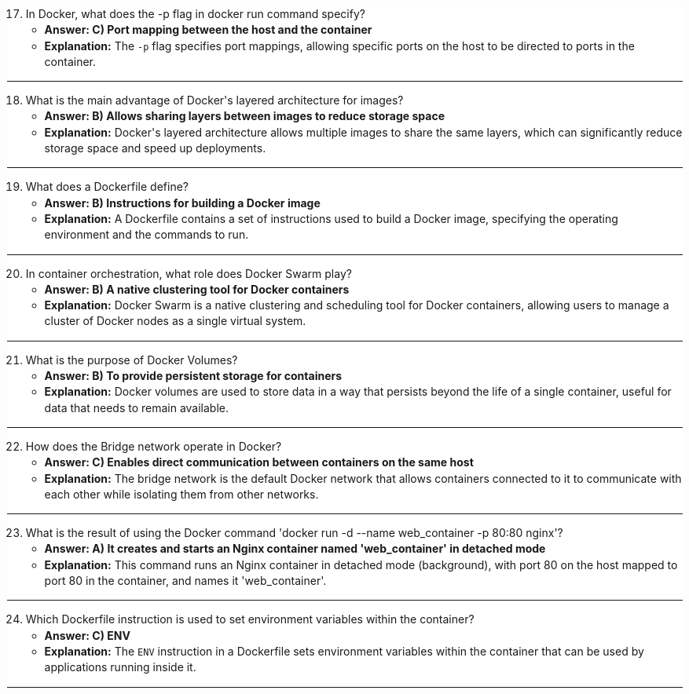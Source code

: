 17. In Docker, what does the -p flag in docker run command specify?
    - **Answer: C) Port mapping between the host and the container**
    - **Explanation:** The `-p` flag specifies port mappings, allowing specific ports on the host to be directed to ports in the container.

---

18. What is the main advantage of Docker's layered architecture for images?
    - **Answer: B) Allows sharing layers between images to reduce storage space**
    - **Explanation:** Docker's layered architecture allows multiple images to share the same layers, which can significantly reduce storage space and speed up deployments.

---

19. What does a Dockerfile define?
    - **Answer: B) Instructions for building a Docker image**
    - **Explanation:** A Dockerfile contains a set of instructions used to build a Docker image, specifying the operating environment and the commands to run.

---

20. In container orchestration, what role does Docker Swarm play?
    - **Answer: B) A native clustering tool for Docker containers**
    - **Explanation:** Docker Swarm is a native clustering and scheduling tool for Docker containers, allowing users to manage a cluster of Docker nodes as a single virtual system.

---

21. What is the purpose of Docker Volumes?
    - **Answer: B) To provide persistent storage for containers**
    - **Explanation:** Docker volumes are used to store data in a way that persists beyond the life of a single container, useful for data that needs to remain available.

---

22. How does the Bridge network operate in Docker?
    - **Answer: C) Enables direct communication between containers on the same host**
    - **Explanation:** The bridge network is the default Docker network that allows containers connected to it to communicate with each other while isolating them from other networks.

---

23. What is the result of using the Docker command 'docker run -d --name web_container -p 80:80 nginx'?
    - **Answer: A) It creates and starts an Nginx container named 'web_container' in detached mode**
    - **Explanation:** This command runs an Nginx container in detached mode (background), with port 80 on the host mapped to port 80 in the container, and names it 'web_container'.

---

24. Which Dockerfile instruction is used to set environment variables within the container?
    - **Answer: C) ENV**
    - **Explanation:** The `ENV` instruction in a Dockerfile sets environment variables within the container that can be used by applications running inside it.

---
